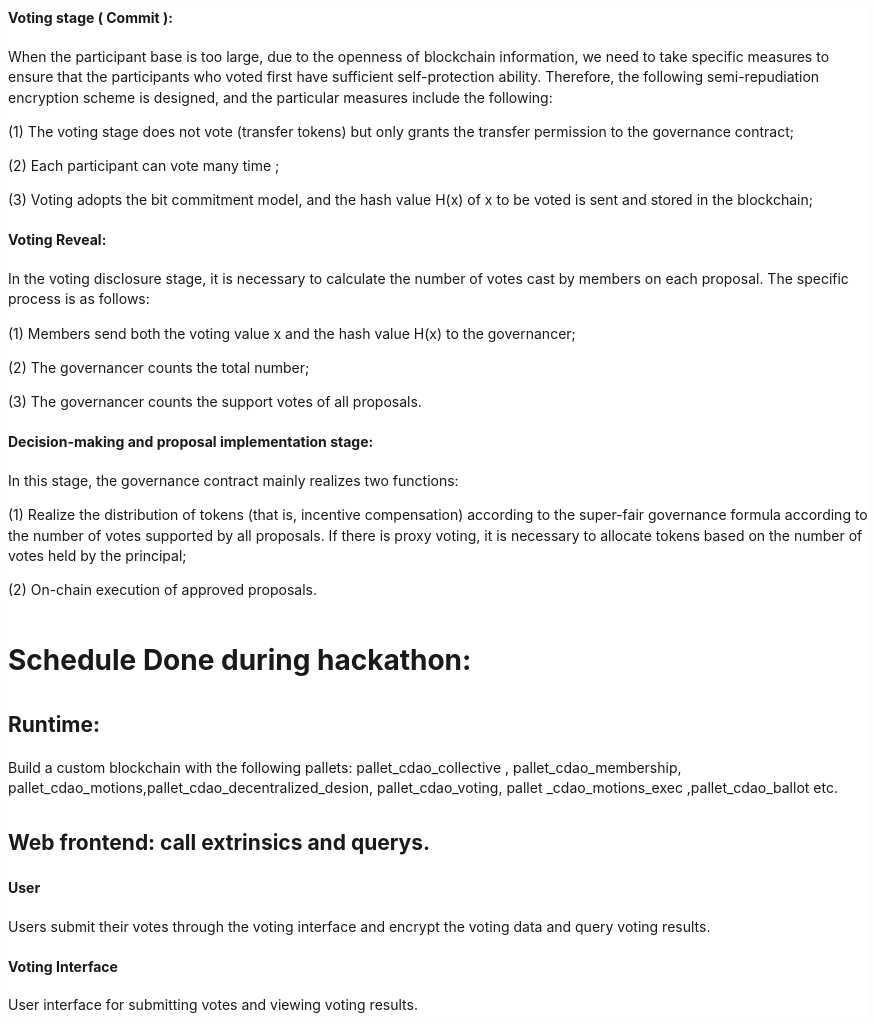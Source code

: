 #### Voting stage ( Commit ):

When the participant base is too large, due to the openness of blockchain information, we need to take specific measures to ensure that the participants who voted first have sufficient self-protection ability. Therefore, the following semi-repudiation encryption scheme is designed, and the particular measures include the following:

(1) The voting stage does not vote (transfer tokens) but only grants the transfer permission to the governance contract;

(2) Each participant can vote many time ;

(3) Voting adopts the bit commitment model, and the hash value H(x) of x to be voted is sent and stored in the blockchain;

#### Voting Reveal:

In the voting disclosure stage, it is necessary to calculate the number of votes cast by members on each proposal. The specific process is as follows:

(1) Members send both the voting value x and the hash value H(x) to the governancer;

(2) The governancer counts the total number;

(3) The governancer counts the support votes of all proposals.  
 
#### Decision-making and proposal implementation stage:

In this stage, the governance contract mainly realizes two functions:

(1) Realize the distribution of tokens (that is, incentive compensation) according to the super-fair governance formula according to the number of votes supported by all proposals. If there is proxy voting, it is necessary to allocate tokens based on the number of votes held by the principal;

(2) On-chain execution of approved proposals.
   

# Schedule Done during hackathon: 

## Runtime:  

Build a custom blockchain with the following pallets: pallet_cdao_collective , pallet_cdao_membership, pallet_cdao_motions,pallet_cdao_decentralized_desion, pallet_cdao_voting, pallet _cdao_motions_exec ,pallet_cdao_ballot etc. 

## Web frontend: call extrinsics and querys. 

#### User 

Users submit their votes through the voting interface and encrypt the voting data and query voting results.

#### Voting Interface
 
User interface for submitting votes and viewing voting results.
